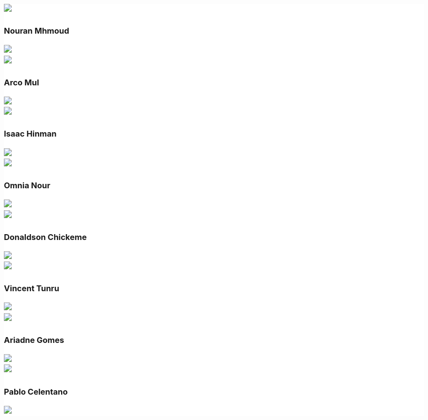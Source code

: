 <div class="Chapter__team-member">
  <img src="/mentors/10.jpeg">
  <h3>Nouran Mhmoud</h3>
  <a href="https://www.linkedin.com/in/nouranmahmoud/"><img src="/icons/in.svg"></a>
</div>

<div class="Chapter__team-member">
  <img src="/mentors/66.jpeg">
  <h3>Arco Mul</h3>
  <a href="https://www.linkedin.com/in/arcomul/"><img src="/icons/in.svg"></a>
</div>

<div class="Chapter__team-member">
  <img src="/mentors/33.jpeg">
  <h3>Isaac Hinman</h3>
  <a href="https://www.linkedin.com/in/isaachinman/"><img src="/icons/in.svg"></a>
</div>

<div class="Chapter__team-member">
  <img src="/mentors/11.jpeg">
  <h3>Omnia Nour</h3>
  <a href="https://www.linkedin.com/in/omnianour/"><img src="/icons/in.svg"></a>
</div>

<div class="Chapter__team-member">
  <img src="/mentors/67.jpeg">
  <h3>Donaldson Chickeme</h3>
  <a href="https://www.linkedin.com/in/donaldson-chickeme-3b07a252/"><img src="/icons/in.svg"></a>
</div>

<div class="Chapter__team-member">
  <img src="/mentors/37.jpeg">
  <h3>Vincent Tunru</h3>
  <a href="https://www.linkedin.com/in/vinnl/"><img src="/icons/in.svg"></a>
</div>

<div class="Chapter__team-member">
  <img src="/mentors/16.jpeg">
  <h3>Ariadne Gomes</h3>
  <a href="https://www.linkedin.com/in/ariadne/"><img src="/icons/in.svg"></a>
</div>

<div class="Chapter__team-member">
  <img src="/mentors/17.jpeg">
  <h3>Pablo Celentano</h3>
  <a href="https://www.linkedin.com/in/pcelentano/"><img src="/icons/in.svg"></a>
</div>
